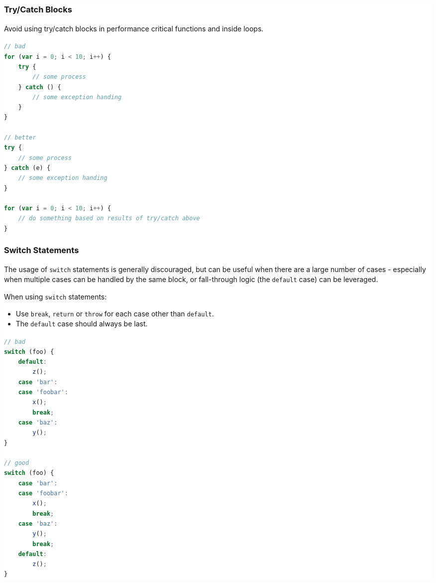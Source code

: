 ### Try/Catch Blocks

Avoid using try/catch blocks in performance critical functions and inside loops.

```javascript
// bad
for (var i = 0; i < 10; i++) {
    try {
        // some process
    } catch () {
        // some exception handing
    }
}

// better
try {
    // some process
} catch (e) {
    // some exception handing
}

for (var i = 0; i < 10; i++) {
    // do something based on results of try/catch above
}
```

### Switch Statements

The usage of `switch` statements is generally discouraged, but can be useful when there are a large number of cases - especially when multiple cases can be handled by the same block, or fall-through logic (the `default` case) can be leveraged.

When using `switch` statements:
 - Use `break`, `return` or `throw` for each case other than `default`.
 - The `default` case should always be last.

```javascript
// bad
switch (foo) {
    default:
        z();
    case 'bar':
    case 'foobar':
        x();
        break;
    case 'baz':
        y();
}

// good
switch (foo) {
    case 'bar':
    case 'foobar':
        x();
        break;
    case 'baz':
        y();
        break;
    default:
        z();
}
```
